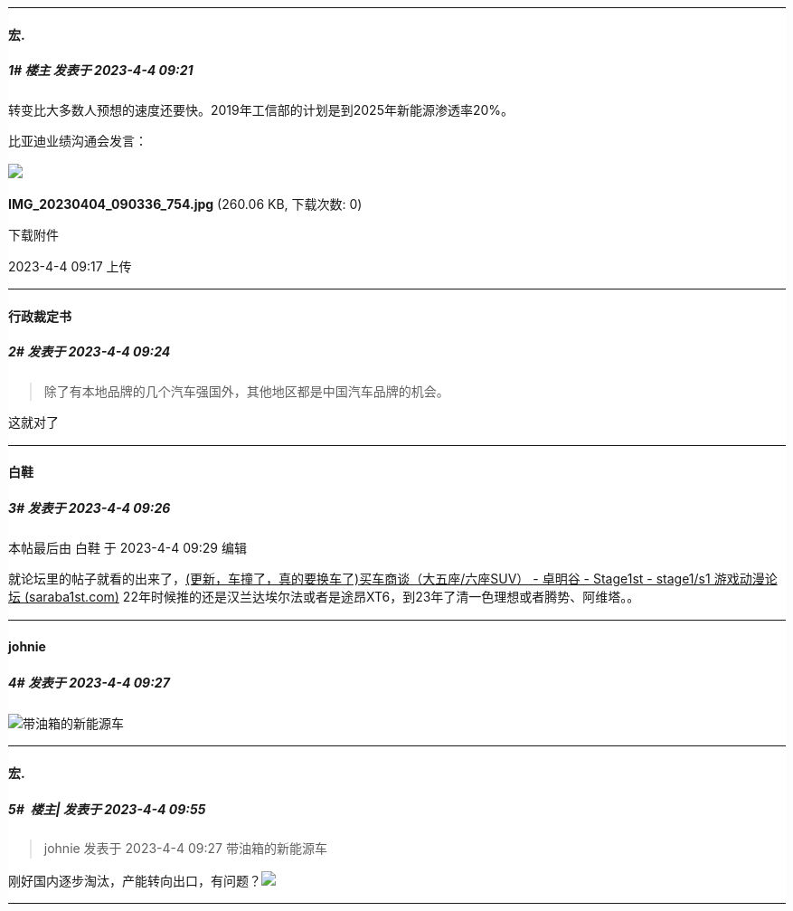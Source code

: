 
*****

####  宏.  
##### 1#       楼主       发表于 2023-4-4 09:21

转变比大多数人预想的速度还要快。2019年工信部的计划是到2025年新能源渗透率20%。

比亚迪业绩沟通会发言：

<img src="https://img.saraba1st.com/forum/202304/04/091722jbff4bpxshhf4svb.jpg" referrerpolicy="no-referrer">

<strong>IMG_20230404_090336_754.jpg</strong> (260.06 KB, 下载次数: 0)

下载附件

2023-4-4 09:17 上传

*****

####  行政裁定书  
##### 2#       发表于 2023-4-4 09:24

<blockquote>除了有本地品牌的几个汽车强国外，其他地区都是中国汽车品牌的机会。</blockquote>

这就对了

*****

####  白鞋  
##### 3#       发表于 2023-4-4 09:26

 本帖最后由 白鞋 于 2023-4-4 09:29 编辑 

就论坛里的帖子就看的出来了，[(更新，车撞了，真的要换车了)买车商谈（大五座/六座SUV） - 卓明谷 - Stage1st - stage1/s1 游戏动漫论坛 (saraba1st.com)](https://bbs.saraba1st.com/2b/thread-2060592-1-2.html) 22年时候推的还是汉兰达埃尔法或者是途昂XT6，到23年了清一色理想或者腾势、阿维塔。。

*****

####  johnie  
##### 4#       发表于 2023-4-4 09:27

<img src="https://static.saraba1st.com/image/smiley/face2017/067.png" referrerpolicy="no-referrer">带油箱的新能源车

*****

####  宏.  
##### 5#         楼主| 发表于 2023-4-4 09:55

<blockquote>johnie 发表于 2023-4-4 09:27
带油箱的新能源车</blockquote>
刚好国内逐步淘汰，产能转向出口，有问题？<img src="https://static.saraba1st.com/image/smiley/face2017/067.png" referrerpolicy="no-referrer">

*****
